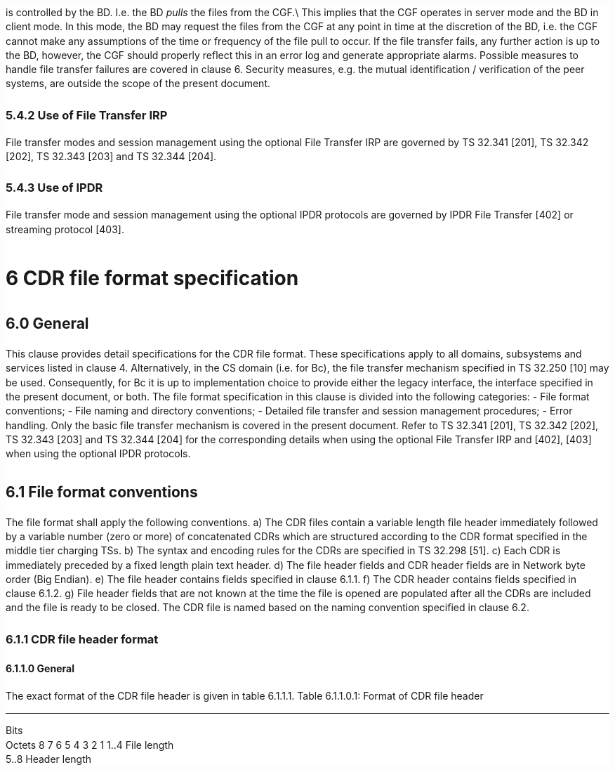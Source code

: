 is controlled by the BD. I.e. the BD _pulls_ the files from the CGF.\ This
implies that the CGF operates in server mode and the BD in client mode.
In this mode, the BD may request the files from the CGF at any point in time
at the discretion of the BD, i.e. the CGF cannot make any assumptions of the
time or frequency of the file pull to occur. If the file transfer fails, any
further action is up to the BD, however, the CGF should properly reflect this
in an error log and generate appropriate alarms. Possible measures to handle
file transfer failures are covered in clause 6.
Security measures, e.g. the mutual identification / verification of the peer
systems, are outside the scope of the present document.
### 5.4.2 Use of File Transfer IRP
File transfer modes and session management using the optional File Transfer
IRP are governed by TS 32.341 [201], TS 32.342 [202], TS 32.343 [203] and TS
32.344 [204].
### 5.4.3 Use of IPDR
File transfer mode and session management using the optional IPDR protocols
are governed by IPDR File Transfer [402] or streaming protocol [403].
# 6 CDR file format specification
## 6.0 General
This clause provides detail specifications for the CDR file format. These
specifications apply to all domains, subsystems and services listed in clause
4. Alternatively, in the CS domain (i.e. for Bc), the file transfer mechanism
specified in TS 32.250 [10] may be used. Consequently, for Bc it is up to
implementation choice to provide either the legacy interface, the interface
specified in the present document, or both.
The file format specification in this clause is divided into the following
categories:
\- File format conventions;
\- File naming and directory conventions;
\- Detailed file transfer and session management procedures;
\- Error handling.
Only the basic file transfer mechanism is covered in the present document.
Refer to TS 32.341 [201], TS 32.342 [202], TS 32.343 [203] and TS 32.344 [204]
for the corresponding details when using the optional File Transfer IRP and
[402], [403] when using the optional IPDR protocols.
## 6.1 File format conventions
The file format shall apply the following conventions.
a) The CDR files contain a variable length file header immediately followed by
a variable number (zero or more) of concatenated CDRs which are structured
according to the CDR format specified in the middle tier charging TSs.
b) The syntax and encoding rules for the CDRs are specified in TS 32.298 [51].
c) Each CDR is immediately preceded by a fixed length plain text header.
d) The file header fields and CDR header fields are in Network byte order (Big
Endian).
e) The file header contains fields specified in clause 6.1.1.
f) The CDR header contains fields specified in clause 6.1.2.
g) File header fields that are not known at the time the file is opened are
populated after all the CDRs are included and the file is ready to be closed.
The CDR file is named based on the naming convention specified in clause 6.2.
### 6.1.1 CDR file header format
#### 6.1.1.0 General
The exact format of the CDR file header is given in table 6.1.1.1.
Table 6.1.1.0.1: Format of CDR file header
* * *
Bits  
Octets 8 7 6 5 4 3 2 1 1..4 File length  
5..8 Header length  